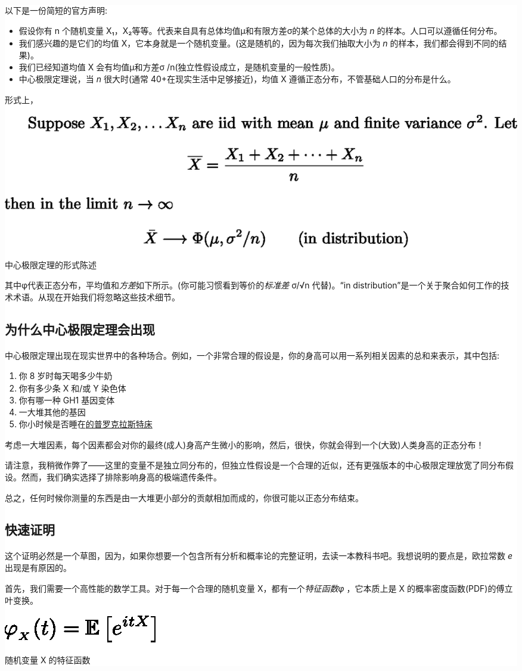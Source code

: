 以下是一份简短的官方声明:

*   假设你有 n 个随机变量 X₁，X₂等等。代表来自具有总体均值μ和有限方差σ的某个总体的大小为 *n* 的样本。人口可以遵循任何分布。
*   我们感兴趣的是它们的均值 X，它本身就是一个随机变量。(这是随机的，因为每次我们抽取大小为 *n* 的样本，我们都会得到不同的结果)。
*   我们已经知道均值 X 会有均值μ和方差σ /n(独立性假设成立，是随机变量的一般性质)。
*   中心极限定理说，当 *n* 很大时(通常 40+在现实生活中足够接近)，均值 X 遵循正态分布，不管基础人口的分布是什么。

形式上，

![](img/5f98e8eb8685cff80a91c622bffd99b7.png)

中心极限定理的形式陈述

其中φ代表正态分布，平均值和*方差*如下所示。(你可能习惯看到等价的*标准差* σ/√n 代替)。“in distribution”是一个关于聚合如何工作的技术术语。从现在开始我们将忽略这些技术细节。

## 为什么中心极限定理会出现

中心极限定理出现在现实世界中的各种场合。例如，一个非常合理的假设是，你的身高可以用一系列相关因素的总和来表示，其中包括:

1.  你 8 岁时每天喝多少牛奶
2.  你有多少条 X 和/或 Y 染色体
3.  你有哪一种 GH1 基因变体
4.  一大堆其他的基因
5.  你小时候是否睡在[的普罗克拉斯特床](https://en.wikipedia.org/wiki/Procrustes)

考虑一大堆因素，每个因素都会对你的最终(成人)身高产生微小的影响，然后，很快，你就会得到一个(大致)人类身高的正态分布！

请注意，我稍微作弊了——这里的变量不是独立同分布的，但独立性假设是一个合理的近似，还有更强版本的中心极限定理放宽了同分布假设。然而，我们确实选择了排除影响身高的极端遗传条件。

总之，任何时候你测量的东西是由一大堆更小部分的贡献相加而成的，你很可能以正态分布结束。

## 快速证明

这个证明必然是一个草图，因为，如果你想要一个包含所有分析和概率论的完整证明，去读一本教科书吧。我想说明的要点是，欧拉常数 *e* 出现是有原因的。

首先，我们需要一个高性能的数学工具。对于每一个合理的随机变量 X，都有一个*特征函数φ* ，它本质上是 X 的概率密度函数(PDF)的傅立叶变换。

![](img/45da7e07bb73e3415c7a3cf990a72761.png)

随机变量 X 的特征函数
